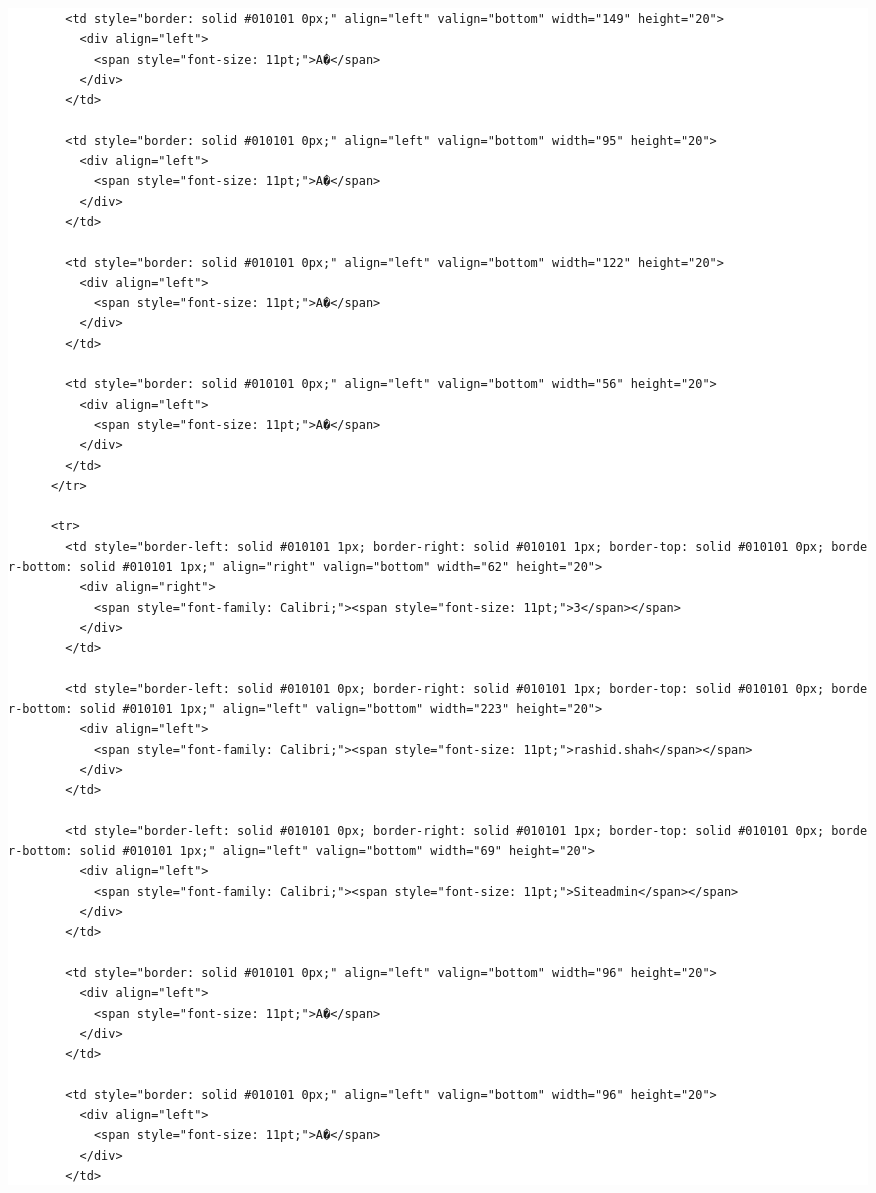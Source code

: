             <td style="border: solid #010101 0px;" align="left" valign="bottom" width="149" height="20">
              <div align="left">
                <span style="font-size: 11pt;">A�</span>
              </div>
            </td>
            
            <td style="border: solid #010101 0px;" align="left" valign="bottom" width="95" height="20">
              <div align="left">
                <span style="font-size: 11pt;">A�</span>
              </div>
            </td>
            
            <td style="border: solid #010101 0px;" align="left" valign="bottom" width="122" height="20">
              <div align="left">
                <span style="font-size: 11pt;">A�</span>
              </div>
            </td>
            
            <td style="border: solid #010101 0px;" align="left" valign="bottom" width="56" height="20">
              <div align="left">
                <span style="font-size: 11pt;">A�</span>
              </div>
            </td>
          </tr>
          
          <tr>
            <td style="border-left: solid #010101 1px; border-right: solid #010101 1px; border-top: solid #010101 0px; border-bottom: solid #010101 1px;" align="right" valign="bottom" width="62" height="20">
              <div align="right">
                <span style="font-family: Calibri;"><span style="font-size: 11pt;">3</span></span>
              </div>
            </td>
            
            <td style="border-left: solid #010101 0px; border-right: solid #010101 1px; border-top: solid #010101 0px; border-bottom: solid #010101 1px;" align="left" valign="bottom" width="223" height="20">
              <div align="left">
                <span style="font-family: Calibri;"><span style="font-size: 11pt;">rashid.shah</span></span>
              </div>
            </td>
            
            <td style="border-left: solid #010101 0px; border-right: solid #010101 1px; border-top: solid #010101 0px; border-bottom: solid #010101 1px;" align="left" valign="bottom" width="69" height="20">
              <div align="left">
                <span style="font-family: Calibri;"><span style="font-size: 11pt;">Siteadmin</span></span>
              </div>
            </td>
            
            <td style="border: solid #010101 0px;" align="left" valign="bottom" width="96" height="20">
              <div align="left">
                <span style="font-size: 11pt;">A�</span>
              </div>
            </td>
            
            <td style="border: solid #010101 0px;" align="left" valign="bottom" width="96" height="20">
              <div align="left">
                <span style="font-size: 11pt;">A�</span>
              </div>
            </td>
            